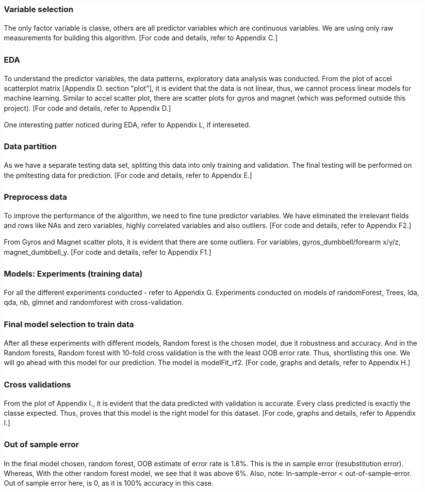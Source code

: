 ### Variable selection
The only factor variable is classe, others are all predictor variables which are continuous variables. We are using only raw measurements for building this algorithm. [For code and details, refer to Appendix C.]

### EDA
To understand the predictor variables, the data patterns, exploratory data analysis was conducted. From the plot of accel scatterplot matrix [Appendix D. section "plot"], it is evident that the data is not linear, thus, we cannot process linear models for machine learning. Similar to accel scatter plot, there are scatter plots for gyros and magnet (which was peformed outside this project).
[For code and details, refer to Appendix D.]

One interesting patter noticed during EDA, refer to Appendix L, if intereseted.

### Data partition
As we have a separate testing data set, splitting this data into only training and validation. The final testing will be performed on the pmltesting data for prediction. [For code and details, refer to Appendix E.]

### Preprocess data
To improve the performance of the algorithm, we need to fine tune predictor variables. We have eliminated the irrelevant fields and rows like NAs and zero variables, highly correlated variables and also outliers. [For code and details, refer to Appendix F2.]

From Gyros and Magnet scatter plots, it is evident that there are some outliers. For variables, gyros\_dumbbell/forearm x/y/z, magnet\_dumbbell\_y. [For code and details, refer to Appendix F1.]

### Models: Experiments (training data)
For all the different experiments conducted - refer to Appendix G.
Experiments conducted on models of randomForest, Trees, lda, qda, nb, glmnet and randomforest with cross-validation.

### Final model selection to train data
After all these experiments with different models, Random forest is the chosen model, due it robustness and accuracy. And in the Random forests, Random forest with 10-fold cross validation is the with the least OOB error rate. Thus, shortlisting this one. We will go ahead with this model for our prediction. The model is modelFit_rf2. [For code, graphs and details, refer to Appendix H.]

### Cross validations
From the plot of Appendix I., it is evident that the data predicted with validation is accurate. Every class predicted is exactly the classe expected. Thus, proves that this model is the right model for this dataset.
[For code, graphs and details, refer to Appendix I.]

### Out of sample error
In the final model chosen, random forest, OOB estimate of error rate is 1.8%. This is the in sample error (resubstitution error). Whereas, With the other random forest model, we see that it was above 6%. Also, note: In-sample-error < out-of-sample-error. 
Out of sample error here, is 0, as it is 100% accuracy in this case.
